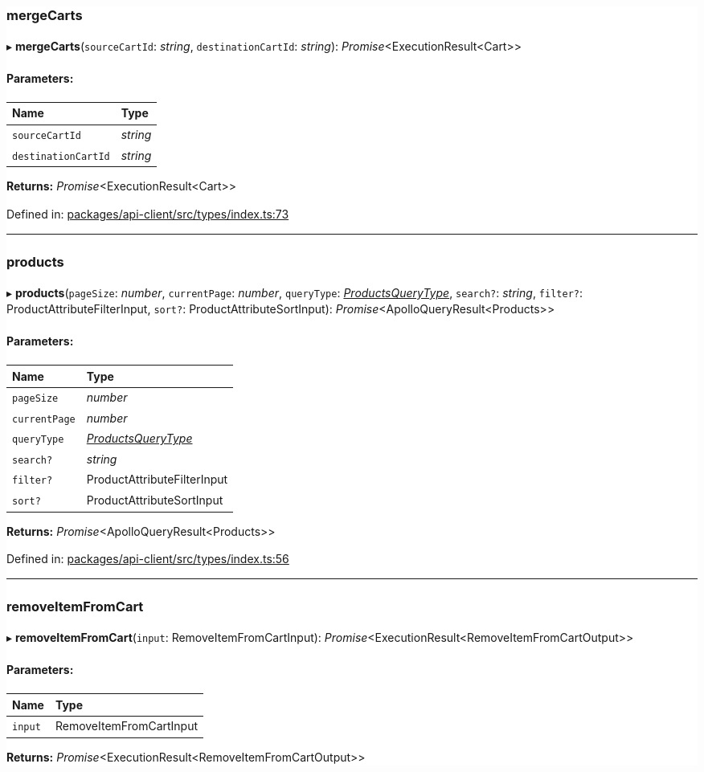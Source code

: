 ### mergeCarts

▸ **mergeCarts**(`sourceCartId`: *string*, `destinationCartId`: *string*): *Promise*<ExecutionResult<Cart\>\>

#### Parameters:

Name | Type |
:------ | :------ |
`sourceCartId` | *string* |
`destinationCartId` | *string* |

**Returns:** *Promise*<ExecutionResult<Cart\>\>

Defined in: [packages/api-client/src/types/index.ts:73](https://github.com/vuestorefront/magento2/blob/92b9847/packages/api-client/src/types/index.ts#L73)

___

### products

▸ **products**(`pageSize`: *number*, `currentPage`: *number*, `queryType`: [*ProductsQueryType*](../enums/productsquerytype.md), `search?`: *string*, `filter?`: ProductAttributeFilterInput, `sort?`: ProductAttributeSortInput): *Promise*<ApolloQueryResult<Products\>\>

#### Parameters:

Name | Type |
:------ | :------ |
`pageSize` | *number* |
`currentPage` | *number* |
`queryType` | [*ProductsQueryType*](../enums/productsquerytype.md) |
`search?` | *string* |
`filter?` | ProductAttributeFilterInput |
`sort?` | ProductAttributeSortInput |

**Returns:** *Promise*<ApolloQueryResult<Products\>\>

Defined in: [packages/api-client/src/types/index.ts:56](https://github.com/vuestorefront/magento2/blob/92b9847/packages/api-client/src/types/index.ts#L56)

___

### removeItemFromCart

▸ **removeItemFromCart**(`input`: RemoveItemFromCartInput): *Promise*<ExecutionResult<RemoveItemFromCartOutput\>\>

#### Parameters:

Name | Type |
:------ | :------ |
`input` | RemoveItemFromCartInput |

**Returns:** *Promise*<ExecutionResult<RemoveItemFromCartOutput\>\>
